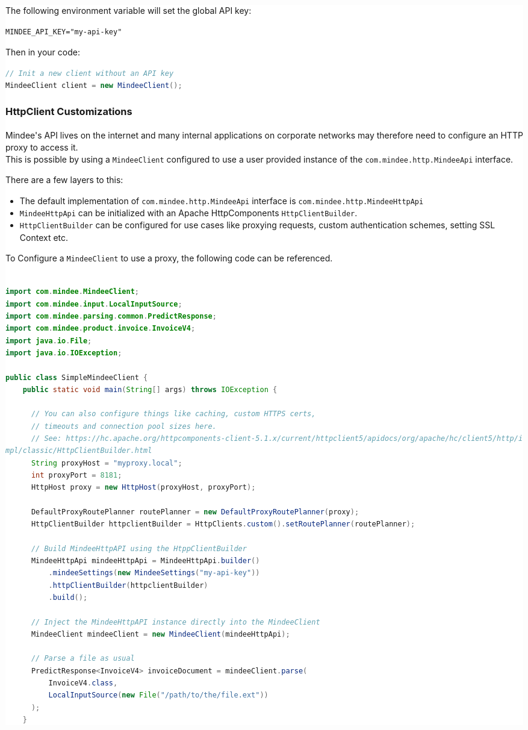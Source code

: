 The following environment variable will set the global API key:

```shell
MINDEE_API_KEY="my-api-key"
```

Then in your code:

```java
// Init a new client without an API key
MindeeClient client = new MindeeClient();
```

### HttpClient Customizations

Mindee's API lives on the internet and many internal applications on corporate networks may therefore need to configure an HTTP proxy to access it.  
This is possible by using a `MindeeClient` configured to use a user provided instance  of the `com.mindee.http.MindeeApi` interface.

There are a few layers to this:

- The default implementation of `com.mindee.http.MindeeApi` interface is `com.mindee.http.MindeeHttpApi`
- `MindeeHttpApi` can be initialized with an Apache HttpComponents `HttpClientBuilder`.
- `HttpClientBuilder` can be configured for use cases like proxying requests, custom authentication schemes, setting SSL Context etc.

To Configure a `MindeeClient` to use a proxy, the following code can be referenced.

```java

import com.mindee.MindeeClient;
import com.mindee.input.LocalInputSource;
import com.mindee.parsing.common.PredictResponse;
import com.mindee.product.invoice.InvoiceV4;
import java.io.File;
import java.io.IOException;

public class SimpleMindeeClient {
    public static void main(String[] args) throws IOException {

      // You can also configure things like caching, custom HTTPS certs,
      // timeouts and connection pool sizes here.
      // See: https://hc.apache.org/httpcomponents-client-5.1.x/current/httpclient5/apidocs/org/apache/hc/client5/http/impl/classic/HttpClientBuilder.html
      String proxyHost = "myproxy.local";
      int proxyPort = 8181;
      HttpHost proxy = new HttpHost(proxyHost, proxyPort);

      DefaultProxyRoutePlanner routePlanner = new DefaultProxyRoutePlanner(proxy);
      HttpClientBuilder httpclientBuilder = HttpClients.custom().setRoutePlanner(routePlanner);

      // Build MindeeHttpAPI using the HtppClientBuilder
      MindeeHttpApi mindeeHttpApi = MindeeHttpApi.builder()
          .mindeeSettings(new MindeeSettings("my-api-key"))
          .httpClientBuilder(httpclientBuilder)
          .build();

      // Inject the MindeeHttpAPI instance directly into the MindeeClient
      MindeeClient mindeeClient = new MindeeClient(mindeeHttpApi);
      
      // Parse a file as usual
      PredictResponse<InvoiceV4> invoiceDocument = mindeeClient.parse(
          InvoiceV4.class,
          LocalInputSource(new File("/path/to/the/file.ext"))
      );
    }
```